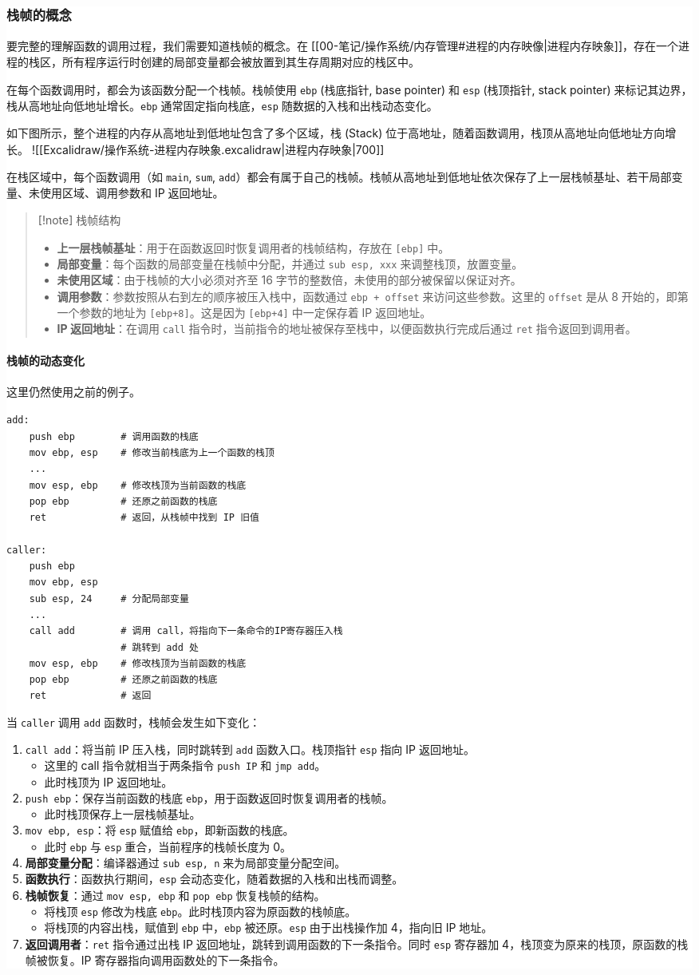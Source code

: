 ```asmatmel
```

### 栈帧的概念

要完整的理解函数的调用过程，我们需要知道栈帧的概念。在 [[00-笔记/操作系统/内存管理#进程的内存映像|进程内存映象]]，存在一个进程的栈区，所有程序运行时创建的局部变量都会被放置到其生存周期对应的栈区中。

在每个函数调用时，都会为该函数分配一个栈帧。栈帧使用 `ebp` (栈底指针, base pointer) 和 `esp` (栈顶指针, stack pointer) 来标记其边界，栈从高地址向低地址增长。`ebp` 通常固定指向栈底，`esp` 随数据的入栈和出栈动态变化。

如下图所示，整个进程的内存从高地址到低地址包含了多个区域，栈 (Stack) 位于高地址，随着函数调用，栈顶从高地址向低地址方向增长。
![[Excalidraw/操作系统-进程内存映象.excalidraw|进程内存映象|700]]

在栈区域中，每个函数调用（如 `main`, `sum`, `add`）都会有属于自己的栈帧。栈帧从高地址到低地址依次保存了上一层栈帧基址、若干局部变量、未使用区域、调用参数和 IP 返回地址。

> [!note] 栈帧结构
> - **上一层栈帧基址**：用于在函数返回时恢复调用者的栈帧结构，存放在 `[ebp]` 中。
> - **局部变量**：每个函数的局部变量在栈帧中分配，并通过 `sub esp, xxx` 来调整栈顶，放置变量。
> - **未使用区域**：由于栈帧的大小必须对齐至 16 字节的整数倍，未使用的部分被保留以保证对齐。
> - **调用参数**：参数按照从右到左的顺序被压入栈中，函数通过 `ebp + offset` 来访问这些参数。这里的 `offset` 是从 8 开始的，即第一个参数的地址为 `[ebp+8]`。这是因为 `[ebp+4]` 中一定保存着 IP 返回地址。
> - **IP 返回地址**：在调用 `call` 指令时，当前指令的地址被保存至栈中，以便函数执行完成后通过 `ret` 指令返回到调用者。

#### 栈帧的动态变化

这里仍然使用之前的例子。
```asmatmel
add:
	push ebp		# 调用函数的栈底
	mov ebp, esp	# 修改当前栈底为上一个函数的栈顶
	...
	mov esp, ebp	# 修改栈顶为当前函数的栈底
	pop ebp			# 还原之前函数的栈底
	ret				# 返回，从栈帧中找到 IP 旧值

caller:
	push ebp
	mov ebp, esp
	sub esp, 24		# 分配局部变量
	...
	call add		# 调用 call，将指向下一条命令的IP寄存器压入栈
					# 跳转到 add 处
	mov esp, ebp	# 修改栈顶为当前函数的栈底
	pop ebp			# 还原之前函数的栈底
	ret				# 返回
```
当 `caller` 调用 `add` 函数时，栈帧会发生如下变化：
1. `call add`：将当前 IP 压入栈，同时跳转到 `add` 函数入口。栈顶指针 `esp` 指向 IP 返回地址。
	- 这里的 call 指令就相当于两条指令 `push IP` 和 `jmp add`。
	- 此时栈顶为 IP 返回地址。
2. `push ebp`：保存当前函数的栈底 `ebp`，用于函数返回时恢复调用者的栈帧。
	- 此时栈顶保存上一层栈帧基址。
3. `mov ebp, esp`：将 `esp` 赋值给 `ebp`，即新函数的栈底。
	- 此时 `ebp` 与 `esp` 重合，当前程序的栈帧长度为 0。
4. **局部变量分配**：编译器通过 `sub esp, n` 来为局部变量分配空间。
5. **函数执行**：函数执行期间，`esp` 会动态变化，随着数据的入栈和出栈而调整。
6. **栈帧恢复**：通过 `mov esp, ebp` 和 `pop ebp` 恢复栈帧的结构。
	- 将栈顶 `esp` 修改为栈底 `ebp`。此时栈顶内容为原函数的栈帧底。
	- 将栈顶的内容出栈，赋值到 `ebp` 中，`ebp` 被还原。`esp` 由于出栈操作加 4，指向旧 IP 地址。
1. **返回调用者**：`ret` 指令通过出栈 IP 返回地址，跳转到调用函数的下一条指令。同时 `esp` 寄存器加 4，栈顶变为原来的栈顶，原函数的栈帧被恢复。IP 寄存器指向调用函数处的下一条指令。
